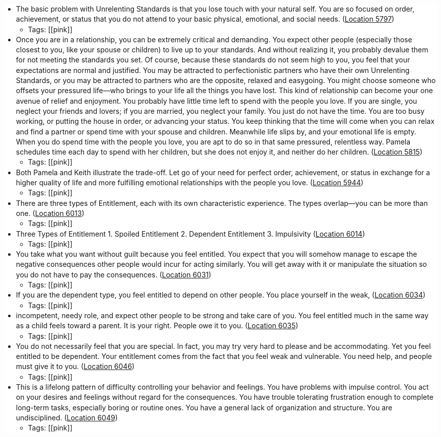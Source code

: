 - The basic problem with Unrelenting Standards is that you lose touch with your natural self. You are so focused on order, achievement, or status that you do not attend to your basic physical, emotional, and social needs. ([Location 5797](https://readwise.io/to_kindle?action=open&asin=B0776JJ6L8&location=5797))
    - Tags: [[pink]] 
- Once you are in a relationship, you can be extremely critical and demanding. You expect other people (especially those closest to you, like your spouse or children) to live up to your standards. And without realizing it, you probably devalue them for not meeting the standards you set. Of course, because these standards do not seem high to you, you feel that your expectations are normal and justified. You may be attracted to perfectionistic partners who have their own Unrelenting Standards, or you may be attracted to partners who are the opposite, relaxed and easygoing. You might choose someone who offsets your pressured life—who brings to your life all the things you have lost. This kind of relationship can become your one avenue of relief and enjoyment. You probably have little time left to spend with the people you love. If you are single, you neglect your friends and lovers; if you are married, you neglect your family. You just do not have the time. You are too busy working, or putting the house in order, or advancing your status. You keep thinking that the time will come when you can relax and find a partner or spend time with your spouse and children. Meanwhile life slips by, and your emotional life is empty. When you do spend time with the people you love, you are apt to do so in that same pressured, relentless way. Pamela schedules time each day to spend with her children, but she does not enjoy it, and neither do her children. ([Location 5815](https://readwise.io/to_kindle?action=open&asin=B0776JJ6L8&location=5815))
    - Tags: [[pink]] 
- Both Pamela and Keith illustrate the trade-off. Let go of your need for perfect order, achievement, or status in exchange for a higher quality of life and more fulfilling emotional relationships with the people you love. ([Location 5944](https://readwise.io/to_kindle?action=open&asin=B0776JJ6L8&location=5944))
    - Tags: [[pink]] 
- There are three types of Entitlement, each with its own characteristic experience. The types overlap—you can be more than one. ([Location 6013](https://readwise.io/to_kindle?action=open&asin=B0776JJ6L8&location=6013))
    - Tags: [[pink]] 
- Three Types of Entitlement 1. Spoiled Entitlement 2. Dependent Entitlement 3. Impulsivity ([Location 6014](https://readwise.io/to_kindle?action=open&asin=B0776JJ6L8&location=6014))
    - Tags: [[pink]] 
- You take what you want without guilt because you feel entitled. You expect that you will somehow manage to escape the negative consequences other people would incur for acting similarly. You will get away with it or manipulate the situation so you do not have to pay the consequences. ([Location 6031](https://readwise.io/to_kindle?action=open&asin=B0776JJ6L8&location=6031))
    - Tags: [[pink]] 
- If you are the dependent type, you feel entitled to depend on other people. You place yourself in the weak, ([Location 6034](https://readwise.io/to_kindle?action=open&asin=B0776JJ6L8&location=6034))
    - Tags: [[pink]] 
- incompetent, needy role, and expect other people to be strong and take care of you. You feel entitled much in the same way as a child feels toward a parent. It is your right. People owe it to you. ([Location 6035](https://readwise.io/to_kindle?action=open&asin=B0776JJ6L8&location=6035))
    - Tags: [[pink]] 
- You do not necessarily feel that you are special. In fact, you may try very hard to please and be accommodating. Yet you feel entitled to be dependent. Your entitlement comes from the fact that you feel weak and vulnerable. You need help, and people must give it to you. ([Location 6046](https://readwise.io/to_kindle?action=open&asin=B0776JJ6L8&location=6046))
    - Tags: [[pink]] 
- This is a lifelong pattern of difficulty controlling your behavior and feelings. You have problems with impulse control. You act on your desires and feelings without regard for the consequences. You have trouble tolerating frustration enough to complete long-term tasks, especially boring or routine ones. You have a general lack of organization and structure. You are undisciplined. ([Location 6049](https://readwise.io/to_kindle?action=open&asin=B0776JJ6L8&location=6049))
    - Tags: [[pink]] 